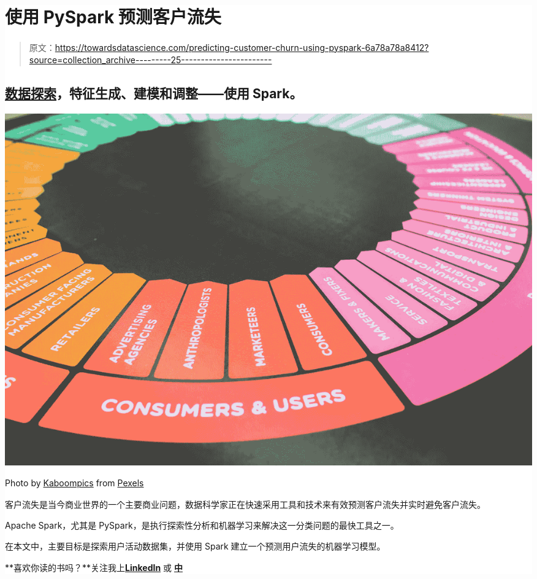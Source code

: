 # 使用 PySpark 预测客户流失

> 原文：<https://towardsdatascience.com/predicting-customer-churn-using-pyspark-6a78a78a8412?source=collection_archive---------25----------------------->

## [数据探索](https://www.denotedata.co.ke/)，特征生成、建模和调整——使用 Spark。

![](img/a2b0d0dfcd893c30f58e30f7c00850f4.png)

Photo by [Kaboompics](https://www.pexels.com/@kaboompics?utm_content=attributionCopyText&utm_medium=referral&utm_source=pexels) from [Pexels](https://www.pexels.com/photo/customers-users-color-wheel-6231/?utm_content=attributionCopyText&utm_medium=referral&utm_source=pexels)

客户流失是当今商业世界的一个主要商业问题，数据科学家正在快速采用工具和技术来有效预测客户流失并实时避免客户流失。

Apache Spark，尤其是 PySpark，是执行探索性分析和机器学习来解决这一分类问题的最快工具之一。

在本文中，主要目标是探索用户活动数据集，并使用 Spark 建立一个预测用户流失的机器学习模型。

**喜欢你读的书吗？**关注我上[**LinkedIn**](https://www.linkedin.com/in/ephraimwaithaka/) 或 [**中**](https://medium.com/@ephraim.mwai)
